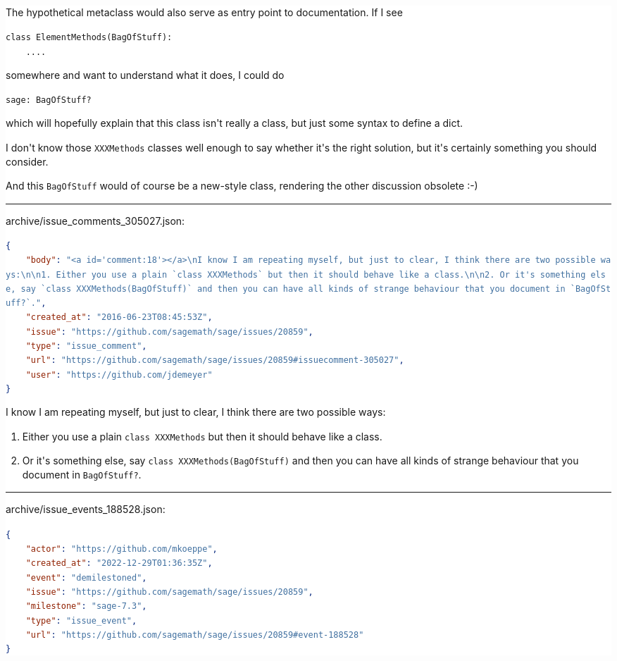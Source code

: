 <a id='comment:17'></a>
The hypothetical metaclass would also serve as entry point to documentation. If I see

```
class ElementMethods(BagOfStuff):
    ....
```
somewhere and want to understand what it does, I could do

```
sage: BagOfStuff?
```
which will hopefully explain that this class isn't really a class, but just some syntax to define a dict.

I don't know those `XXXMethods` classes well enough to say whether it's the right solution, but it's certainly something you should consider.

And this `BagOfStuff` would of course be a new-style class, rendering the other discussion obsolete :-)



---

archive/issue_comments_305027.json:
```json
{
    "body": "<a id='comment:18'></a>\nI know I am repeating myself, but just to clear, I think there are two possible ways:\n\n1. Either you use a plain `class XXXMethods` but then it should behave like a class.\n\n2. Or it's something else, say `class XXXMethods(BagOfStuff)` and then you can have all kinds of strange behaviour that you document in `BagOfStuff?`.",
    "created_at": "2016-06-23T08:45:53Z",
    "issue": "https://github.com/sagemath/sage/issues/20859",
    "type": "issue_comment",
    "url": "https://github.com/sagemath/sage/issues/20859#issuecomment-305027",
    "user": "https://github.com/jdemeyer"
}
```

<a id='comment:18'></a>
I know I am repeating myself, but just to clear, I think there are two possible ways:

1. Either you use a plain `class XXXMethods` but then it should behave like a class.

2. Or it's something else, say `class XXXMethods(BagOfStuff)` and then you can have all kinds of strange behaviour that you document in `BagOfStuff?`.



---

archive/issue_events_188528.json:
```json
{
    "actor": "https://github.com/mkoeppe",
    "created_at": "2022-12-29T01:36:35Z",
    "event": "demilestoned",
    "issue": "https://github.com/sagemath/sage/issues/20859",
    "milestone": "sage-7.3",
    "type": "issue_event",
    "url": "https://github.com/sagemath/sage/issues/20859#event-188528"
}
```
